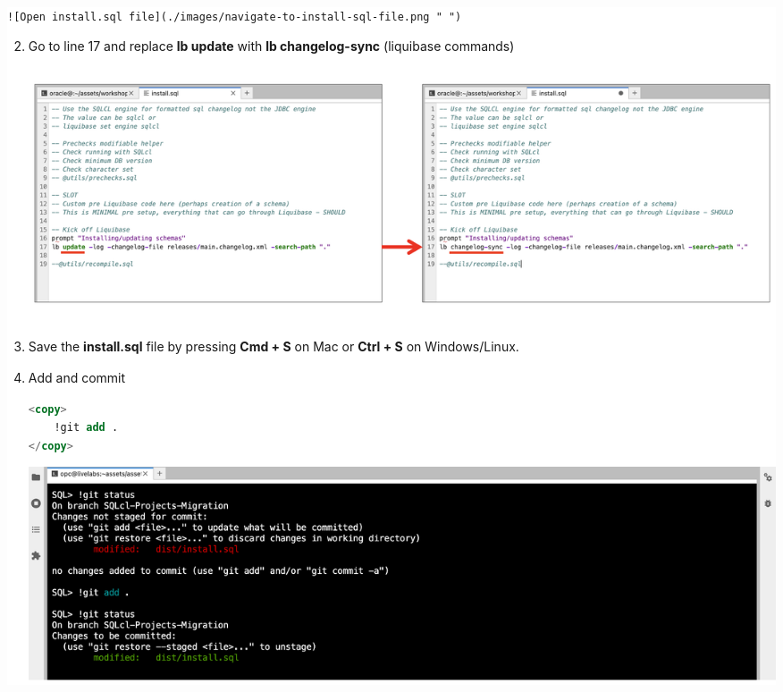     ![Open install.sql file](./images/navigate-to-install-sql-file.png " ")

2. Go to line 17 and replace **lb update** with **lb changelog-sync** (liquibase commands)

    <!--![Replace lb update with lb changelog-sync](./images/lb-update-to-lb-changelog-syn.png " ")-->
    ![Replace lb update with lb changelog-sync](./images/lb-update-to-changelog-sync.png " ")

3. Save the **install.sql** file by pressing **Cmd + S** on Mac or **Ctrl + S** on Windows/Linux.

4. Add and commit

    ```sql
    <copy>
        !git add .
    </copy>
    ```

    ![Git add the installer file](./images/update-install-file-to-sync.png " ")
